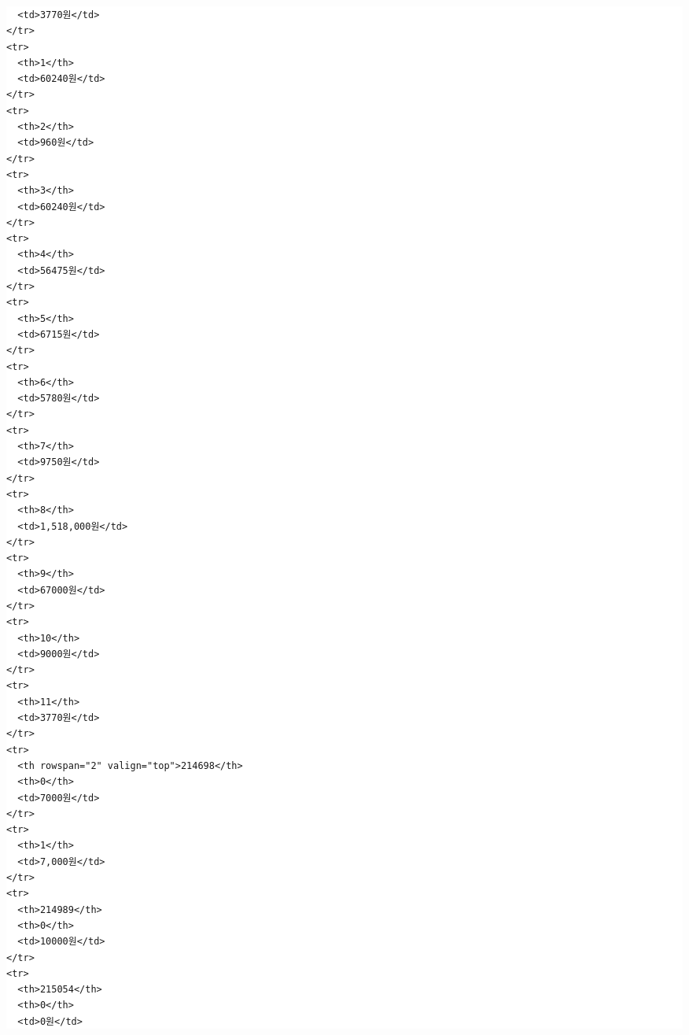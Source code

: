       <td>3770원</td>
    </tr>
    <tr>
      <th>1</th>
      <td>60240원</td>
    </tr>
    <tr>
      <th>2</th>
      <td>960원</td>
    </tr>
    <tr>
      <th>3</th>
      <td>60240원</td>
    </tr>
    <tr>
      <th>4</th>
      <td>56475원</td>
    </tr>
    <tr>
      <th>5</th>
      <td>6715원</td>
    </tr>
    <tr>
      <th>6</th>
      <td>5780원</td>
    </tr>
    <tr>
      <th>7</th>
      <td>9750원</td>
    </tr>
    <tr>
      <th>8</th>
      <td>1,518,000원</td>
    </tr>
    <tr>
      <th>9</th>
      <td>67000원</td>
    </tr>
    <tr>
      <th>10</th>
      <td>9000원</td>
    </tr>
    <tr>
      <th>11</th>
      <td>3770원</td>
    </tr>
    <tr>
      <th rowspan="2" valign="top">214698</th>
      <th>0</th>
      <td>7000원</td>
    </tr>
    <tr>
      <th>1</th>
      <td>7,000원</td>
    </tr>
    <tr>
      <th>214989</th>
      <th>0</th>
      <td>10000원</td>
    </tr>
    <tr>
      <th>215054</th>
      <th>0</th>
      <td>0원</td>